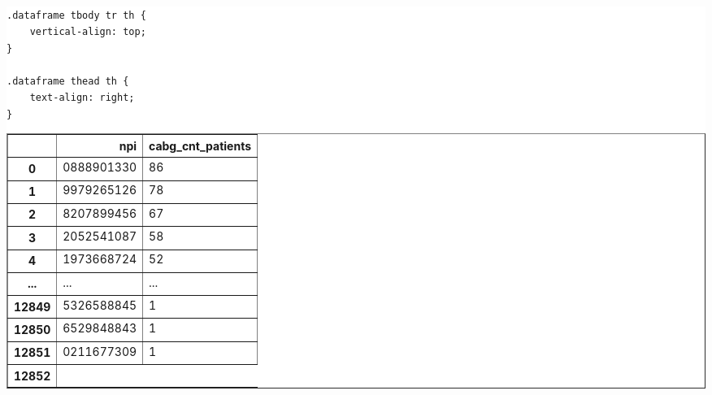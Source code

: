     .dataframe tbody tr th {
        vertical-align: top;
    }

    .dataframe thead th {
        text-align: right;
    }
</style>
<table border="1" class="dataframe">
  <thead>
    <tr style="text-align: right;">
      <th></th>
      <th>npi</th>
      <th>cabg_cnt_patients</th>
    </tr>
  </thead>
  <tbody>
    <tr>
      <th>0</th>
      <td>0888901330</td>
      <td>86</td>
    </tr>
    <tr>
      <th>1</th>
      <td>9979265126</td>
      <td>78</td>
    </tr>
    <tr>
      <th>2</th>
      <td>8207899456</td>
      <td>67</td>
    </tr>
    <tr>
      <th>3</th>
      <td>2052541087</td>
      <td>58</td>
    </tr>
    <tr>
      <th>4</th>
      <td>1973668724</td>
      <td>52</td>
    </tr>
    <tr>
      <th>...</th>
      <td>...</td>
      <td>...</td>
    </tr>
    <tr>
      <th>12849</th>
      <td>5326588845</td>
      <td>1</td>
    </tr>
    <tr>
      <th>12850</th>
      <td>6529848843</td>
      <td>1</td>
    </tr>
    <tr>
      <th>12851</th>
      <td>0211677309</td>
      <td>1</td>
    </tr>
    <tr>
      <th>12852</th>